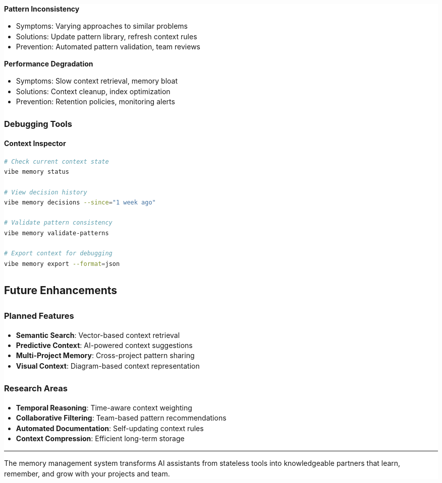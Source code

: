 **Pattern Inconsistency**
- Symptoms: Varying approaches to similar problems
- Solutions: Update pattern library, refresh context rules
- Prevention: Automated pattern validation, team reviews

**Performance Degradation**
- Symptoms: Slow context retrieval, memory bloat
- Solutions: Context cleanup, index optimization
- Prevention: Retention policies, monitoring alerts

### Debugging Tools

**Context Inspector**
```bash
# Check current context state
vibe memory status

# View decision history
vibe memory decisions --since="1 week ago"

# Validate pattern consistency
vibe memory validate-patterns

# Export context for debugging
vibe memory export --format=json
```

## Future Enhancements

### Planned Features
- **Semantic Search**: Vector-based context retrieval
- **Predictive Context**: AI-powered context suggestions
- **Multi-Project Memory**: Cross-project pattern sharing
- **Visual Context**: Diagram-based context representation

### Research Areas
- **Temporal Reasoning**: Time-aware context weighting
- **Collaborative Filtering**: Team-based pattern recommendations
- **Automated Documentation**: Self-updating context rules
- **Context Compression**: Efficient long-term storage

---

The memory management system transforms AI assistants from stateless tools into knowledgeable partners that learn, remember, and grow with your projects and team. 